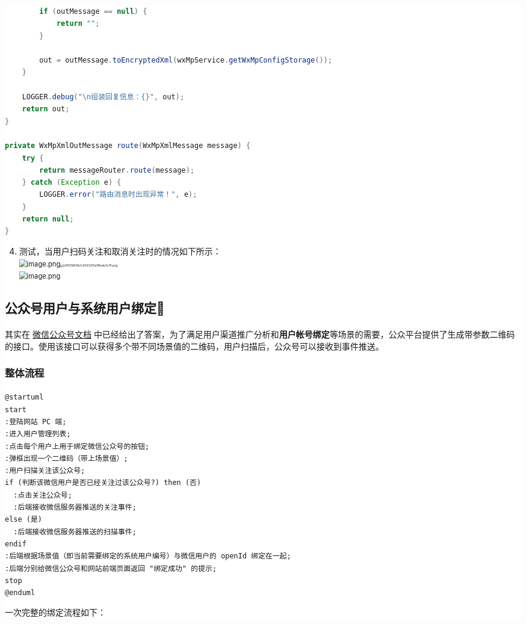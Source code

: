    ```java
           if (outMessage == null) {
               return "";
           }
   
           out = outMessage.toEncryptedXml(wxMpService.getWxMpConfigStorage());
       }
   
       LOGGER.debug("\n组装回复信息：{}", out);
       return out;
   }
   
   private WxMpXmlOutMessage route(WxMpXmlMessage message) {
       try {
           return messageRouter.route(message);
       } catch (Exception e) {
           LOGGER.error("路由消息时出现异常！", e);
       }
       return null;
   }
   ```
4. 测试，当用户扫码关注和取消关注时的情况如下所示：<br /><img src="https://fastly.jsdelivr.net/gh/xihuanxiaorang/img/202308022254306.png" alt="image.png" style="zoom: 80%;" /><img src="https://fastly.jsdelivr.net/gh/xihuanxiaorang/img/202308022254563.png" alt="e191219839c1c4503205e1f8ede3c74.png" style="zoom: 33%;" /><br /><img src="https://fastly.jsdelivr.net/gh/xihuanxiaorang/img/202308022255301.png" alt="image.png" style="zoom:80%;" />

## 公众号用户与系统用户绑定🎯

其实在 [微信公众号文档](https://developers.weixin.qq.com/doc/offiaccount/Account_Management/Generating_a_Parametric_QR_Code.html) 中已经给出了答案，为了满足用户渠道推广分析和**用户帐号绑定**等场景的需要，公众平台提供了生成带参数二维码的接口。使用该接口可以获得多个带不同场景值的二维码，用户扫描后，公众号可以接收到事件推送。

### 整体流程

```plantuml
@startuml
start
:登陆网站 PC 端;
:进入用户管理列表;
:点击每个用户上用于绑定微信公众号的按钮;
:弹框出现一个二维码（带上场景值）;
:用户扫描关注该公众号;
if (判断该微信用户是否已经关注过该公众号?) then (否)
  :点击关注公众号;
  :后端接收微信服务器推送的关注事件;
else (是)
  :后端接收微信服务器推送的扫描事件;
endif
:后端根据场景值（即当前需要绑定的系统用户编号）与微信用户的 openId 绑定在一起;
:后端分别给微信公众号和网站前端页面返回 "绑定成功" 的提示;
stop
@enduml
```

一次完整的绑定流程如下：
